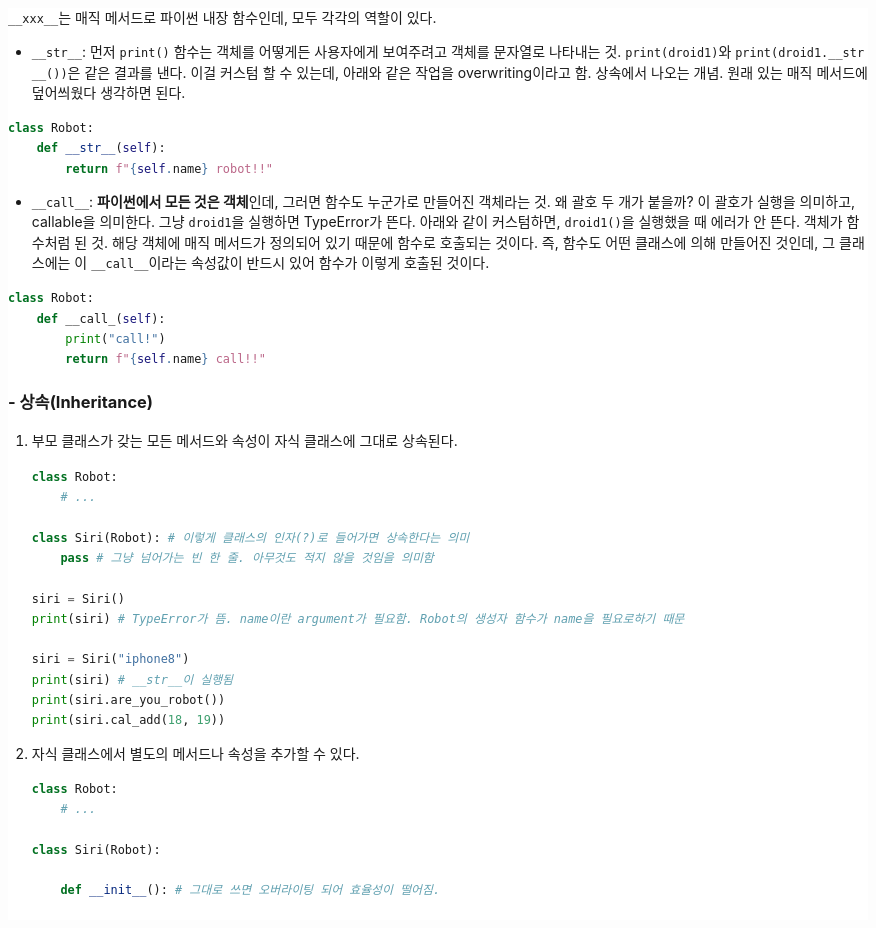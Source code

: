`__xxx__`는 매직 메서드로 파이썬 내장 함수인데, 모두 각각의 역할이 있다. 

* `__str__`: 먼저 `print()` 함수는 객체를 어떻게든 사용자에게 보여주려고 객체를 문자열로 나타내는 것. `print(droid1)`와 `print(droid1.__str__())`은 같은 결과를 낸다. 이걸 커스텀 할 수 있는데, 아래와 같은 작업을 overwriting이라고 함. 상속에서 나오는 개념. 원래 있는 매직 메서드에 덮어씌웠다 생각하면 된다. 

```python
class Robot:
    def __str__(self):
        return f"{self.name} robot!!"
```

* `__call__`: **파이썬에서 모든 것은 객체**인데, 그러면 함수도 누군가로 만들어진 객체라는 것.  왜 괄호 두 개가 붙을까? 이 괄호가 실행을 의미하고, callable을 의미한다. 그냥 `droid1`을 실행하면 TypeError가 뜬다. 아래와 같이 커스텀하면, `droid1()`을 실행했을 때 에러가 안 뜬다. 객체가 함수처럼 된 것. 해당 객체에 매직 메서드가 정의되어 있기 때문에 함수로 호출되는 것이다. 즉, 함수도 어떤 클래스에 의해 만들어진 것인데, 그 클래스에는 이 `__call__`이라는 속성값이 반드시 있어 함수가 이렇게 호출된 것이다. 

```python
class Robot:
    def __call_(self):
        print("call!")
        return f"{self.name} call!!"
```



### - 상속(Inheritance)

1. 부모 클래스가 갖는 모든 메서드와 속성이 자식 클래스에 그대로 상속된다.

    ```python
    class Robot:
        # ...

    class Siri(Robot): # 이렇게 클래스의 인자(?)로 들어가면 상속한다는 의미
        pass # 그냥 넘어가는 빈 한 줄. 아무것도 적지 않을 것임을 의미함

    siri = Siri()
    print(siri) # TypeError가 뜸. name이란 argument가 필요함. Robot의 생성자 함수가 name을 필요로하기 때문

    siri = Siri("iphone8")
    print(siri) # __str__이 실행됨
    print(siri.are_you_robot())
    print(siri.cal_add(18, 19))
    ```

2. 자식 클래스에서 별도의 메서드나 속성을 추가할 수 있다.

    ```python
    class Robot:
        # ...

    class Siri(Robot):
        
        def __init__(): # 그대로 쓰면 오버라이팅 되어 효율성이 떨어짐.
        